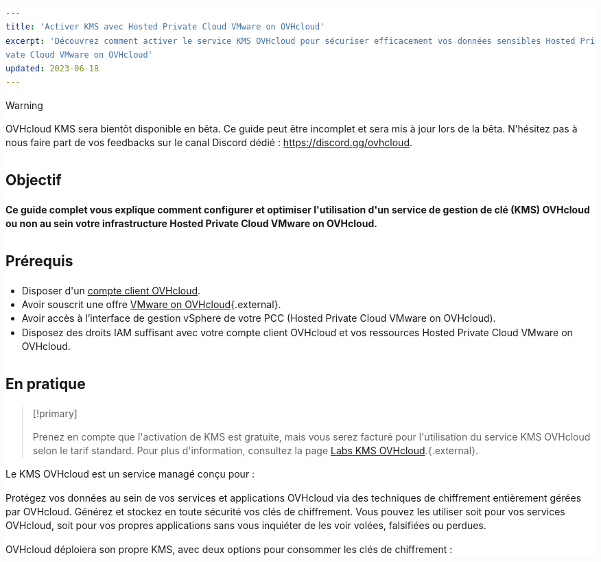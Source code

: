 ```yaml
---
title: 'Activer KMS avec Hosted Private Cloud VMware on OVHcloud'
excerpt: 'Découvrez comment activer le service KMS OVHcloud pour sécuriser efficacement vos données sensibles Hosted Private Cloud VMware on OVHcloud'
updated: 2023-06-18
---
```


> [!warning]
>
> OVHcloud KMS sera bientôt disponible en bêta. Ce guide peut être incomplet et sera mis à jour lors de la bêta.
> N’hésitez pas à nous faire part de vos feedbacks sur le canal Discord dédié : <https://discord.gg/ovhcloud>.
>

## Objectif

**Ce guide complet vous explique comment configurer et optimiser l'utilisation d'un service de gestion de clé (KMS) OVHcloud ou non au sein votre infrastructure Hosted Private Cloud VMware on OVHcloud.**

## Prérequis
- Disposer d'un [compte client OVHcloud](/pages/account_and_service_management/account_information/ovhcloud-account-creation).
- Avoir souscrit une offre [VMware on OVHcloud](https://www.ovhcloud.com/fr/enterprise/products/hosted-private-cloud/){.external}.
- Avoir accès à l’interface de gestion vSphere de votre PCC (Hosted Private Cloud VMware on OVHcloud).
- Disposez des droits IAM suffisant avec votre compte client OVHcloud et vos ressources Hosted Private Cloud VMware on OVHcloud.

## En pratique

> [!primary]
>
> Prenez en compte que l'activation de KMS est gratuite, mais vous serez facturé pour l'utilisation du service KMS OVHcloud selon le tarif standard.
> Pour plus d'information, consultez la page [Labs KMS OVHcloud](https://labs.ovhcloud.com/en/key-management-service/).{.external}.

Le KMS OVHcloud est un service managé conçu pour :

Protégez vos données au sein de vos services et applications OVHcloud via des techniques de chiffrement entièrement gérées par OVHcloud.
Générez et stockez en toute sécurité vos clés de chiffrement. Vous pouvez les utiliser soit pour vos services OVHcloud, soit pour vos propres applications sans vous inquiéter de les voir volées, falsifiées ou perdues.

OVHcloud déploiera son propre KMS, avec deux options pour consommer les clés de chiffrement :
